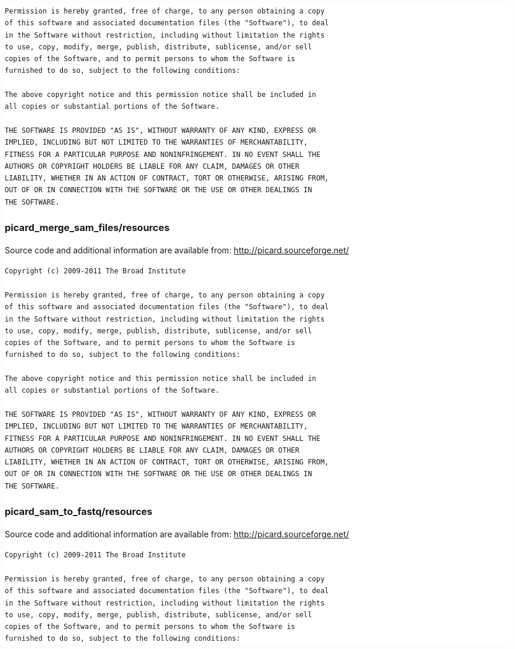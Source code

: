     Permission is hereby granted, free of charge, to any person obtaining a copy
    of this software and associated documentation files (the "Software"), to deal
    in the Software without restriction, including without limitation the rights
    to use, copy, modify, merge, publish, distribute, sublicense, and/or sell
    copies of the Software, and to permit persons to whom the Software is
    furnished to do so, subject to the following conditions:

    The above copyright notice and this permission notice shall be included in
    all copies or substantial portions of the Software.

    THE SOFTWARE IS PROVIDED "AS IS", WITHOUT WARRANTY OF ANY KIND, EXPRESS OR
    IMPLIED, INCLUDING BUT NOT LIMITED TO THE WARRANTIES OF MERCHANTABILITY,
    FITNESS FOR A PARTICULAR PURPOSE AND NONINFRINGEMENT. IN NO EVENT SHALL THE
    AUTHORS OR COPYRIGHT HOLDERS BE LIABLE FOR ANY CLAIM, DAMAGES OR OTHER
    LIABILITY, WHETHER IN AN ACTION OF CONTRACT, TORT OR OTHERWISE, ARISING FROM,
    OUT OF OR IN CONNECTION WITH THE SOFTWARE OR THE USE OR OTHER DEALINGS IN
    THE SOFTWARE.

### picard_merge_sam_files/resources

Source code and additional information are available from: http://picard.sourceforge.net/

    Copyright (c) 2009-2011 The Broad Institute

    Permission is hereby granted, free of charge, to any person obtaining a copy
    of this software and associated documentation files (the "Software"), to deal
    in the Software without restriction, including without limitation the rights
    to use, copy, modify, merge, publish, distribute, sublicense, and/or sell
    copies of the Software, and to permit persons to whom the Software is
    furnished to do so, subject to the following conditions:

    The above copyright notice and this permission notice shall be included in
    all copies or substantial portions of the Software.

    THE SOFTWARE IS PROVIDED "AS IS", WITHOUT WARRANTY OF ANY KIND, EXPRESS OR
    IMPLIED, INCLUDING BUT NOT LIMITED TO THE WARRANTIES OF MERCHANTABILITY,
    FITNESS FOR A PARTICULAR PURPOSE AND NONINFRINGEMENT. IN NO EVENT SHALL THE
    AUTHORS OR COPYRIGHT HOLDERS BE LIABLE FOR ANY CLAIM, DAMAGES OR OTHER
    LIABILITY, WHETHER IN AN ACTION OF CONTRACT, TORT OR OTHERWISE, ARISING FROM,
    OUT OF OR IN CONNECTION WITH THE SOFTWARE OR THE USE OR OTHER DEALINGS IN
    THE SOFTWARE.

### picard_sam_to_fastq/resources

Source code and additional information are available from: http://picard.sourceforge.net/

    Copyright (c) 2009-2011 The Broad Institute

    Permission is hereby granted, free of charge, to any person obtaining a copy
    of this software and associated documentation files (the "Software"), to deal
    in the Software without restriction, including without limitation the rights
    to use, copy, modify, merge, publish, distribute, sublicense, and/or sell
    copies of the Software, and to permit persons to whom the Software is
    furnished to do so, subject to the following conditions:
